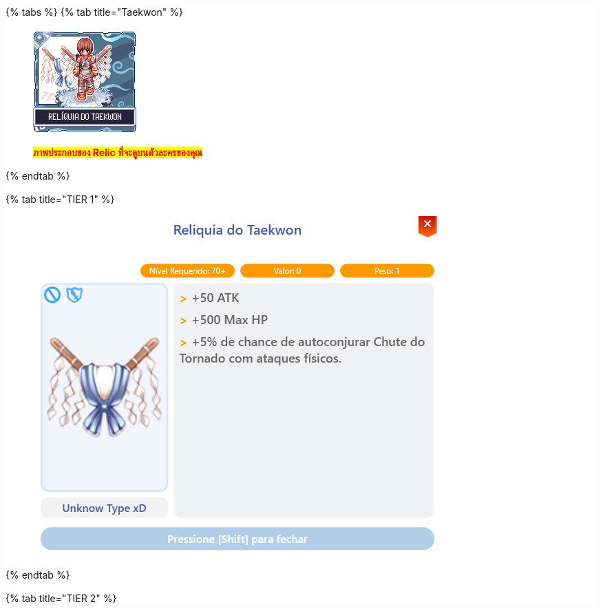 {% tabs %}
{% tab title="Taekwon" %}
<figure><img src="../.gitbook/assets/Taekreli.gif" alt=""><figcaption><p><mark style="color:red;"><strong>ภาพประกอบของ Relic ที่จะดูบนตัวละครของคุณ</strong></mark></p></figcaption></figure>
{% endtab %}

{% tab title="TIER 1" %}
<figure><img src="../.gitbook/assets/c25.png" alt=""><figcaption></figcaption></figure>
{% endtab %}

{% tab title="TIER 2" %}